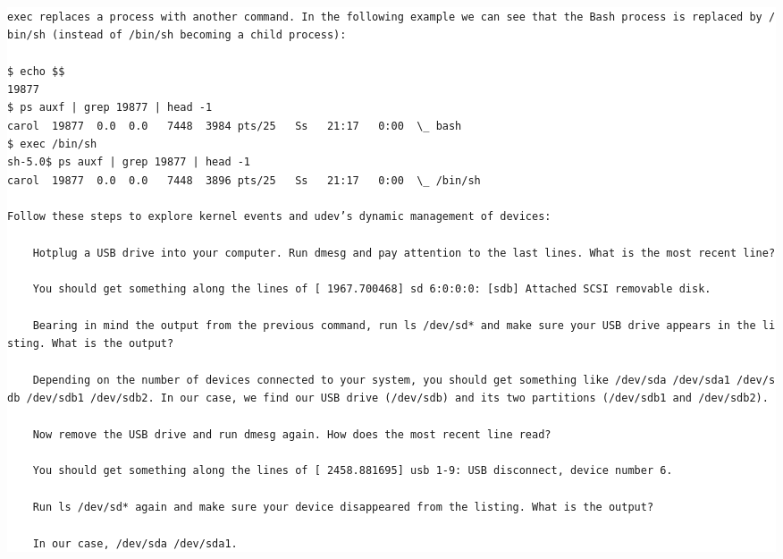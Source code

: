     exec replaces a process with another command. In the following example we can see that the Bash process is replaced by /bin/sh (instead of /bin/sh becoming a child process):

    $ echo $$
    19877
    $ ps auxf | grep 19877 | head -1
    carol  19877  0.0  0.0   7448  3984 pts/25   Ss   21:17   0:00  \_ bash
    $ exec /bin/sh
    sh-5.0$ ps auxf | grep 19877 | head -1
    carol  19877  0.0  0.0   7448  3896 pts/25   Ss   21:17   0:00  \_ /bin/sh

    Follow these steps to explore kernel events and udev’s dynamic management of devices:

        Hotplug a USB drive into your computer. Run dmesg and pay attention to the last lines. What is the most recent line?

        You should get something along the lines of [ 1967.700468] sd 6:0:0:0: [sdb] Attached SCSI removable disk.

        Bearing in mind the output from the previous command, run ls /dev/sd* and make sure your USB drive appears in the listing. What is the output?

        Depending on the number of devices connected to your system, you should get something like /dev/sda /dev/sda1 /dev/sdb /dev/sdb1 /dev/sdb2. In our case, we find our USB drive (/dev/sdb) and its two partitions (/dev/sdb1 and /dev/sdb2).

        Now remove the USB drive and run dmesg again. How does the most recent line read?

        You should get something along the lines of [ 2458.881695] usb 1-9: USB disconnect, device number 6.

        Run ls /dev/sd* again and make sure your device disappeared from the listing. What is the output?

        In our case, /dev/sda /dev/sda1.
